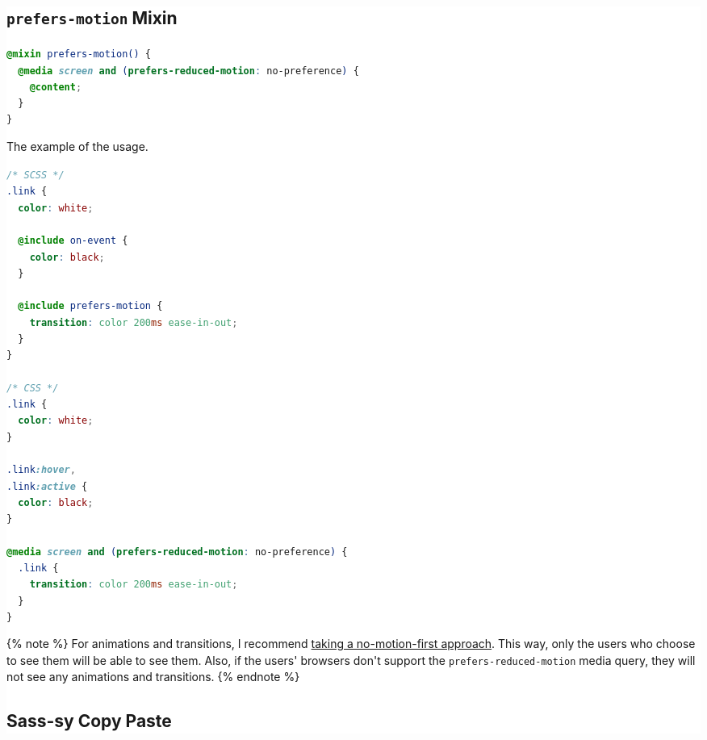 ```scss
```

## `prefers-motion` Mixin

```scss
@mixin prefers-motion() {
  @media screen and (prefers-reduced-motion: no-preference) {
    @content;
  }
}
```

The example of the usage.

```scss
/* SCSS */
.link {
  color: white;

  @include on-event {
    color: black;
  }

  @include prefers-motion {
    transition: color 200ms ease-in-out;
  }
}

/* CSS */
.link {
  color: white;
}

.link:hover,
.link:active {
  color: black;
}

@media screen and (prefers-reduced-motion: no-preference) {
  .link {
    transition: color 200ms ease-in-out;
  }
}
```

{% note %}
For animations and transitions, I recommend <a href="https://tatianamac.com/posts/prefers-reduced-motion">taking a no-motion-first approach</a>. This way, only the users who choose to see them will be able to see them. Also, if the users' browsers don't support the <code>prefers-reduced-motion</code> media query, they will not see any animations and transitions.
{% endnote %}

## Sass-sy Copy Paste
